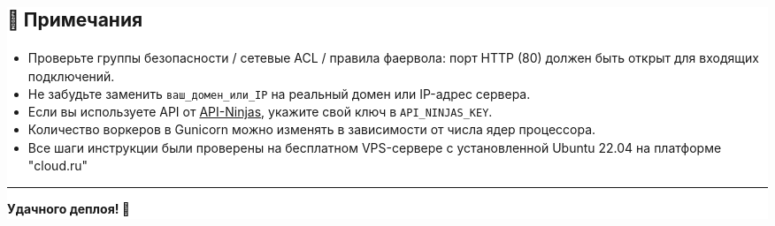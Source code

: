 ## 📝 Примечания

- Проверьте группы безопасности / сетевые ACL / правила фаервола: порт HTTP (80) должен быть открыт для входящих подключений. 
- Не забудьте заменить `ваш_домен_или_IP` на реальный домен или IP-адрес сервера.
- Если вы используете API от [API-Ninjas](https://api-ninjas.com),  укажите свой ключ в `API_NINJAS_KEY`.
- Количество воркеров в Gunicorn можно изменять в зависимости от числа ядер процессора.
- Все шаги инструкции были проверены на бесплатном VPS-сервере с установленной Ubuntu 22.04 на платформе "cloud.ru"

---

**Удачного деплоя! 🚀**